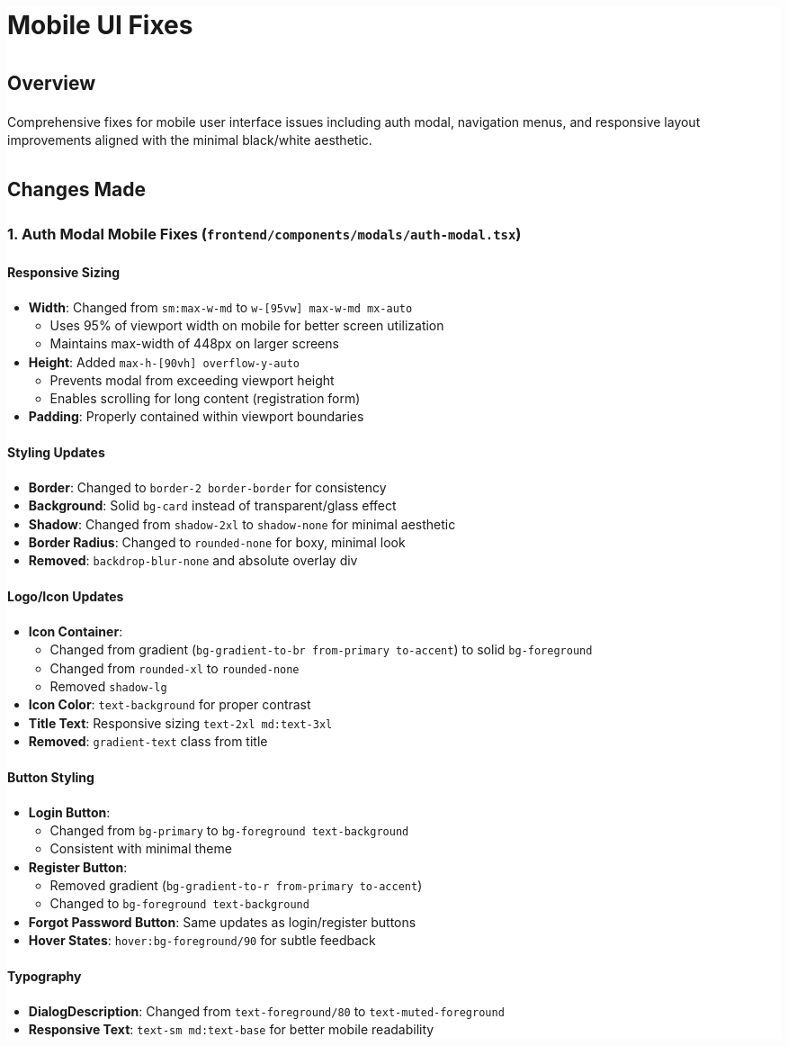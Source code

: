 # Mobile UI Fixes

## Overview
Comprehensive fixes for mobile user interface issues including auth modal, navigation menus, and responsive layout improvements aligned with the minimal black/white aesthetic.

## Changes Made

### 1. Auth Modal Mobile Fixes (`frontend/components/modals/auth-modal.tsx`)

#### Responsive Sizing
- **Width**: Changed from `sm:max-w-md` to `w-[95vw] max-w-md mx-auto`
  - Uses 95% of viewport width on mobile for better screen utilization
  - Maintains max-width of 448px on larger screens
- **Height**: Added `max-h-[90vh] overflow-y-auto`
  - Prevents modal from exceeding viewport height
  - Enables scrolling for long content (registration form)
- **Padding**: Properly contained within viewport boundaries

#### Styling Updates
- **Border**: Changed to `border-2 border-border` for consistency
- **Background**: Solid `bg-card` instead of transparent/glass effect
- **Shadow**: Changed from `shadow-2xl` to `shadow-none` for minimal aesthetic
- **Border Radius**: Changed to `rounded-none` for boxy, minimal look
- **Removed**: `backdrop-blur-none` and absolute overlay div

#### Logo/Icon Updates
- **Icon Container**: 
  - Changed from gradient (`bg-gradient-to-br from-primary to-accent`) to solid `bg-foreground`
  - Changed from `rounded-xl` to `rounded-none`
  - Removed `shadow-lg`
- **Icon Color**: `text-background` for proper contrast
- **Title Text**: Responsive sizing `text-2xl md:text-3xl`
- **Removed**: `gradient-text` class from title

#### Button Styling
- **Login Button**: 
  - Changed from `bg-primary` to `bg-foreground text-background`
  - Consistent with minimal theme
- **Register Button**: 
  - Removed gradient (`bg-gradient-to-r from-primary to-accent`)
  - Changed to `bg-foreground text-background`
- **Forgot Password Button**: Same updates as login/register buttons
- **Hover States**: `hover:bg-foreground/90` for subtle feedback

#### Typography
- **DialogDescription**: Changed from `text-foreground/80` to `text-muted-foreground`
- **Responsive Text**: `text-sm md:text-base` for better mobile readability
